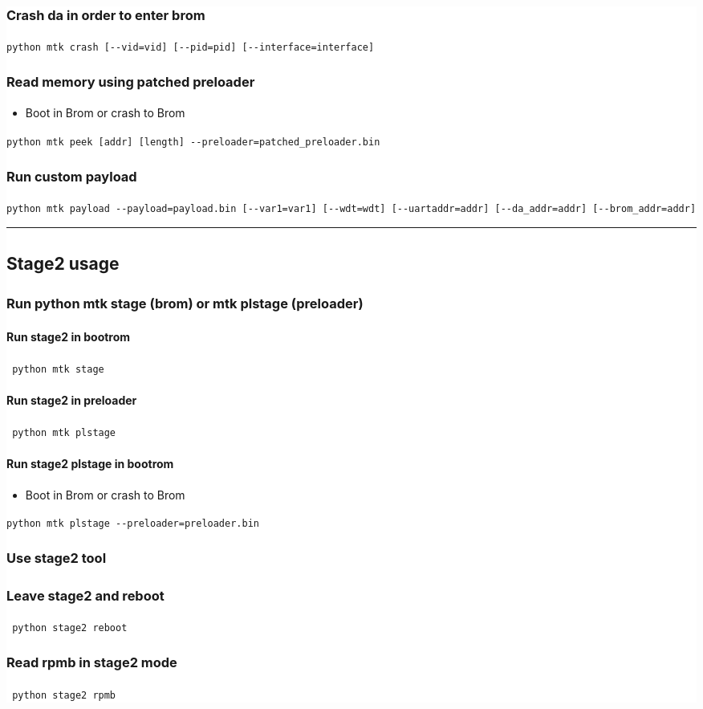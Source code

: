 ### Crash da in order to enter brom

```
python mtk crash [--vid=vid] [--pid=pid] [--interface=interface]
```

### Read memory using patched preloader
- Boot in Brom or crash to Brom
```
python mtk peek [addr] [length] --preloader=patched_preloader.bin
```

### Run custom payload

```
python mtk payload --payload=payload.bin [--var1=var1] [--wdt=wdt] [--uartaddr=addr] [--da_addr=addr] [--brom_addr=addr]
```

---------------------------------------------------------------------------------------------------------------
## Stage2 usage
### Run python mtk stage (brom) or mtk plstage (preloader)

#### Run stage2 in bootrom
`` 
python mtk stage
`` 

#### Run stage2 in preloader
`` 
python mtk plstage
`` 

#### Run stage2 plstage in bootrom
- Boot in Brom or crash to Brom
```
python mtk plstage --preloader=preloader.bin
```

### Use stage2 tool


### Leave stage2 and reboot
`` 
python stage2 reboot
`` 

### Read rpmb in stage2 mode
`` 
python stage2 rpmb
`` 
